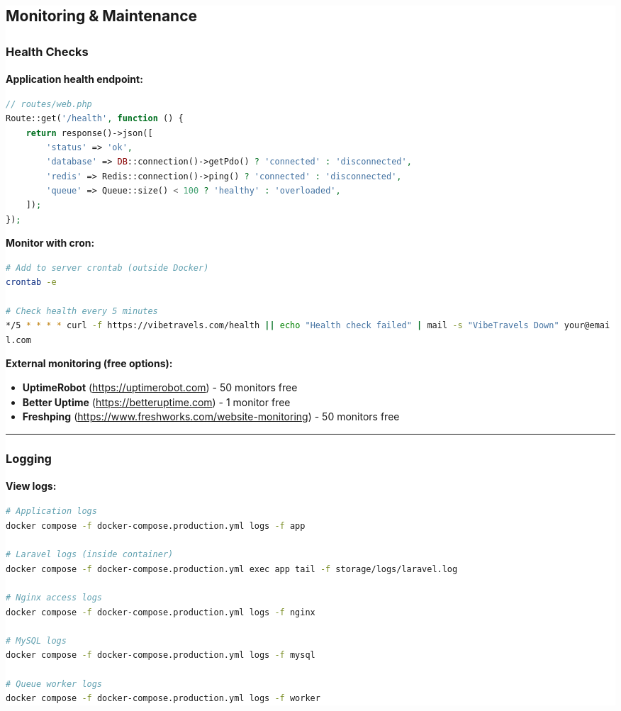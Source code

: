 
## Monitoring & Maintenance

### Health Checks

**Application health endpoint:**

```php
// routes/web.php
Route::get('/health', function () {
    return response()->json([
        'status' => 'ok',
        'database' => DB::connection()->getPdo() ? 'connected' : 'disconnected',
        'redis' => Redis::connection()->ping() ? 'connected' : 'disconnected',
        'queue' => Queue::size() < 100 ? 'healthy' : 'overloaded',
    ]);
});
```

**Monitor with cron:**

```bash
# Add to server crontab (outside Docker)
crontab -e

# Check health every 5 minutes
*/5 * * * * curl -f https://vibetravels.com/health || echo "Health check failed" | mail -s "VibeTravels Down" your@email.com
```

**External monitoring (free options):**
- **UptimeRobot** (https://uptimerobot.com) - 50 monitors free
- **Better Uptime** (https://betteruptime.com) - 1 monitor free
- **Freshping** (https://www.freshworks.com/website-monitoring) - 50 monitors free

---

### Logging

**View logs:**

```bash
# Application logs
docker compose -f docker-compose.production.yml logs -f app

# Laravel logs (inside container)
docker compose -f docker-compose.production.yml exec app tail -f storage/logs/laravel.log

# Nginx access logs
docker compose -f docker-compose.production.yml logs -f nginx

# MySQL logs
docker compose -f docker-compose.production.yml logs -f mysql

# Queue worker logs
docker compose -f docker-compose.production.yml logs -f worker
```
